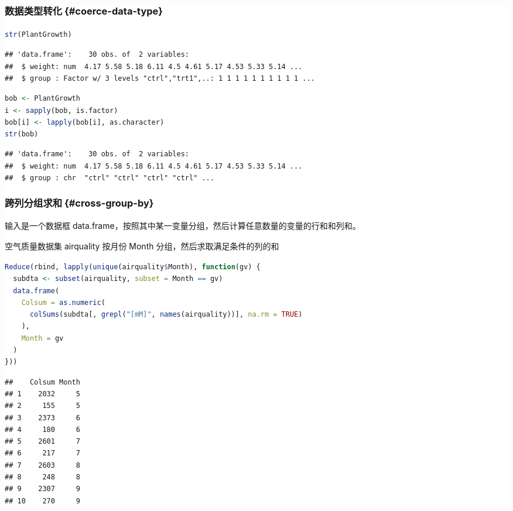 ```
```

### 数据类型转化 {#coerce-data-type}


```r
str(PlantGrowth)
```

```
## 'data.frame':	30 obs. of  2 variables:
##  $ weight: num  4.17 5.58 5.18 6.11 4.5 4.61 5.17 4.53 5.33 5.14 ...
##  $ group : Factor w/ 3 levels "ctrl","trt1",..: 1 1 1 1 1 1 1 1 1 1 ...
```

```r
bob <- PlantGrowth
i <- sapply(bob, is.factor)
bob[i] <- lapply(bob[i], as.character)
str(bob)
```

```
## 'data.frame':	30 obs. of  2 variables:
##  $ weight: num  4.17 5.58 5.18 6.11 4.5 4.61 5.17 4.53 5.33 5.14 ...
##  $ group : chr  "ctrl" "ctrl" "ctrl" "ctrl" ...
```

### 跨列分组求和 {#cross-group-by}

输入是一个数据框 data.frame，按照其中某一变量分组，然后计算任意数量的变量的行和和列和。

空气质量数据集 airquality 按月份 Month 分组，然后求取满足条件的列的和


```r
Reduce(rbind, lapply(unique(airquality$Month), function(gv) {
  subdta <- subset(airquality, subset = Month == gv)
  data.frame(
    Colsum = as.numeric(
      colSums(subdta[, grepl("[mM]", names(airquality))], na.rm = TRUE)
    ),
    Month = gv
  )
}))
```

```
##    Colsum Month
## 1    2032     5
## 2     155     5
## 3    2373     6
## 4     180     6
## 5    2601     7
## 6     217     7
## 7    2603     8
## 8     248     8
## 9    2307     9
## 10    270     9
```


[^dplyr-duplicated]: https://stackoverflow.com/questions/22959635/
[pronounce-magrittr]: https://magrittr.tidyverse.org/articles/magrittr.html
